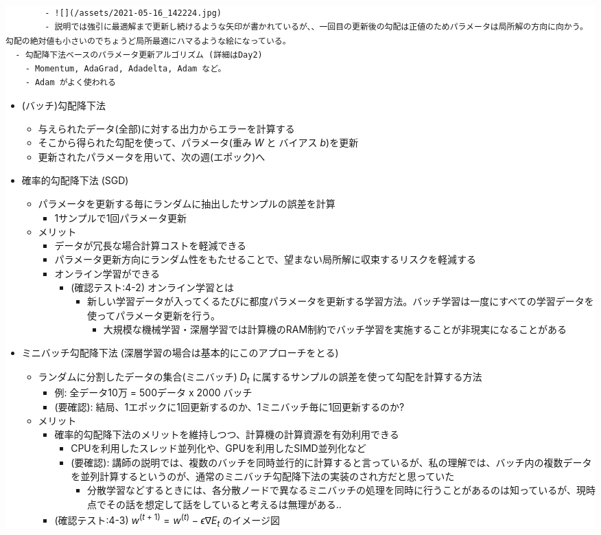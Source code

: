            - ![](/assets/2021-05-16_142224.jpg)
            - 説明では強引に最適解まで更新し続けるような矢印が書かれているが、、一回目の更新後の勾配は正値のためパラメータは局所解の方向に向かう。勾配の絶対値も小さいのでちょうど局所最適にハマるような絵になっている。
      - 勾配降下法ベースのパラメータ更新アルゴリズム (詳細はDay2)
        - Momentum, AdaGrad, Adadelta, Adam など。
        - Adam がよく使われる
  - (バッチ)勾配降下法
    - 与えられたデータ(全部)に対する出力からエラーを計算する
    - そこから得られた勾配を使って、パラメータ(重み $W$ と バイアス $b$)を更新
    - 更新されたパラメータを用いて、次の週(エポック)へ

 - 確率的勾配降下法 (SGD)
   - パラメータを更新する毎にランダムに抽出したサンプルの誤差を計算
     - 1サンプルで1回パラメータ更新
   - メリット
     - データが冗長な場合計算コストを軽減できる
     - パラメータ更新方向にランダム性をもたせることで、望まない局所解に収束するリスクを軽減する
     - オンライン学習ができる
       - (確認テスト:4-2) オンライン学習とは
         - 新しい学習データが入ってくるたびに都度パラメータを更新する学習方法。バッチ学習は一度にすべての学習データを使ってパラメータ更新を行う。
           - 大規模な機械学習・深層学習では計算機のRAM制約でバッチ学習を実施することが非現実になることがある


 - ミニバッチ勾配降下法 (深層学習の場合は基本的にこのアプローチをとる)
   - ランダムに分割したデータの集合(ミニバッチ) $D_t$ に属するサンプルの誤差を使って勾配を計算する方法
     - 例: 全データ10万 = 500データ x 2000 バッチ
     - (要確認): 結局、1エポックに1回更新するのか、1ミニバッチ毎に1回更新するのか? 
   - メリット
     - 確率的勾配降下法のメリットを維持しつつ、計算機の計算資源を有効利用できる
       - CPUを利用したスレッド並列化や、GPUを利用したSIMD並列化など
       - (要確認): 講師の説明では、複数のバッチを同時並行的に計算すると言っているが、私の理解では、バッチ内の複数データを並列計算するというのが、通常のミニバッチ勾配降下法の実装のされ方だと思っていた
         - 分散学習などするときには、各分散ノードで異なるミニバッチの処理を同時に行うことがあるのは知っているが、現時点でその話を想定して話をしていると考えるは無理がある.. 
     - (確認テスト:4-3) $w^{(t+1)}=w^{(t)}-\epsilon  \nabla E_t$ のイメージ図